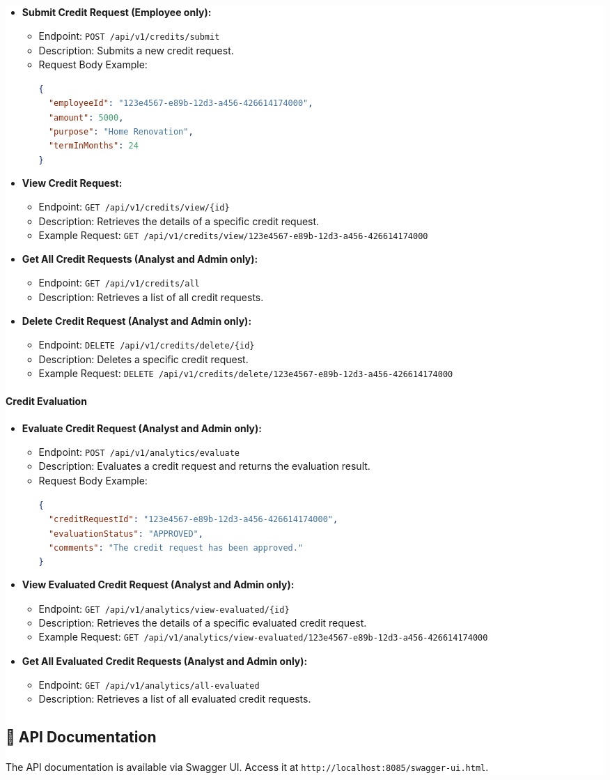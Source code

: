 - **Submit Credit Request (Employee only):**
  - Endpoint: `POST /api/v1/credits/submit`
  - Description: Submits a new credit request.
  - Request Body Example:
    ```json
    {
      "employeeId": "123e4567-e89b-12d3-a456-426614174000",
      "amount": 5000,
      "purpose": "Home Renovation",
      "termInMonths": 24
    }
    ```

- **View Credit Request:**
  - Endpoint: `GET /api/v1/credits/view/{id}`
  - Description: Retrieves the details of a specific credit request.
  - Example Request: `GET /api/v1/credits/view/123e4567-e89b-12d3-a456-426614174000`

- **Get All Credit Requests (Analyst and Admin only):**
  - Endpoint: `GET /api/v1/credits/all`
  - Description: Retrieves a list of all credit requests.

- **Delete Credit Request (Analyst and Admin only):**
  - Endpoint: `DELETE /api/v1/credits/delete/{id}`
  - Description: Deletes a specific credit request.
  - Example Request: `DELETE /api/v1/credits/delete/123e4567-e89b-12d3-a456-426614174000`

#### Credit Evaluation

- **Evaluate Credit Request (Analyst and Admin only):**
  - Endpoint: `POST /api/v1/analytics/evaluate`
  - Description: Evaluates a credit request and returns the evaluation result.
  - Request Body Example:
    ```json
    {
      "creditRequestId": "123e4567-e89b-12d3-a456-426614174000",
      "evaluationStatus": "APPROVED",
      "comments": "The credit request has been approved."
    }
    ```

- **View Evaluated Credit Request (Analyst and Admin only):**
  - Endpoint: `GET /api/v1/analytics/view-evaluated/{id}`
  - Description: Retrieves the details of a specific evaluated credit request.
  - Example Request: `GET /api/v1/analytics/view-evaluated/123e4567-e89b-12d3-a456-426614174000`

- **Get All Evaluated Credit Requests (Analyst and Admin only):**
  - Endpoint: `GET /api/v1/analytics/all-evaluated`
  - Description: Retrieves a list of all evaluated credit requests.

## 📖 API Documentation

The API documentation is available via Swagger UI. Access it at `http://localhost:8085/swagger-ui.html`.
